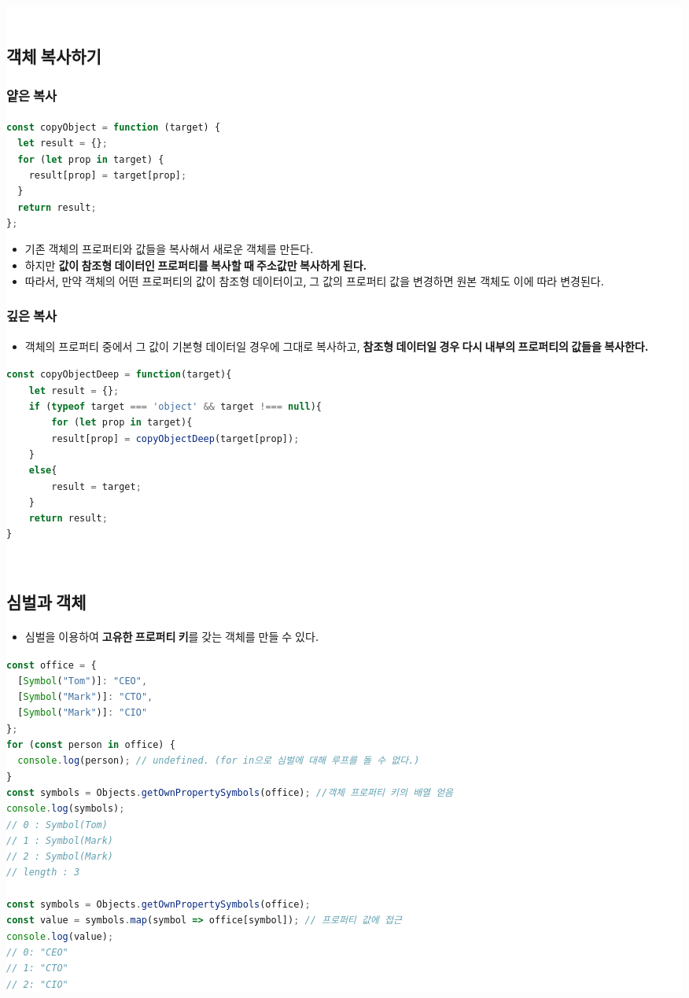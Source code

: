 <br/>

## 객체 복사하기

### 얕은 복사

```javascript
const copyObject = function (target) {
  let result = {};
  for (let prop in target) {
    result[prop] = target[prop];
  }
  return result;
};
```

- 기존 객체의 프로퍼티와 값들을 복사해서 새로운 객체를 만든다.
- 하지만 **값이 참조형 데이터인 프로퍼티를 복사할 때 주소값만 복사하게 된다.**
- 따라서, 만약 객체의 어떤 프로퍼티의 값이 참조형 데이터이고, 그 값의 프로퍼티 값을 변경하면 원본 객체도 이에 따라 변경된다.

### 깊은 복사

- 객체의 프로퍼티 중에서 그 값이 기본형 데이터일 경우에 그대로 복사하고, **참조형 데이터일 경우 다시 내부의 프로퍼티의 값들을 복사한다.**

```javascript
const copyObjectDeep = function(target){
	let result = {};
    if (typeof target === 'object' && target !=== null){
    	for (let prop in target){
    	result[prop] = copyObjectDeep(target[prop]);
    }
    else{
    	result = target;
    }
    return result;
}
```

<br/>

## 심벌과 객체

- 심벌을 이용하여 **고유한 프로퍼티 키**를 갖는 객체를 만들 수 있다.

```js
const office = {
  [Symbol("Tom")]: "CEO",
  [Symbol("Mark")]: "CTO",
  [Symbol("Mark")]: "CIO"
};
for (const person in office) {
  console.log(person); // undefined. (for in으로 심벌에 대해 루프를 돌 수 없다.)
}
const symbols = Objects.getOwnPropertySymbols(office); //객체 프로퍼티 키의 배열 얻음
console.log(symbols);
// 0 : Symbol(Tom)
// 1 : Symbol(Mark)
// 2 : Symbol(Mark)
// length : 3

const symbols = Objects.getOwnPropertySymbols(office);
const value = symbols.map(symbol => office[symbol]); // 프로퍼티 값에 접근
console.log(value);
// 0: "CEO"
// 1: "CTO"
// 2: "CIO"
```

  [name]: "Alberto"